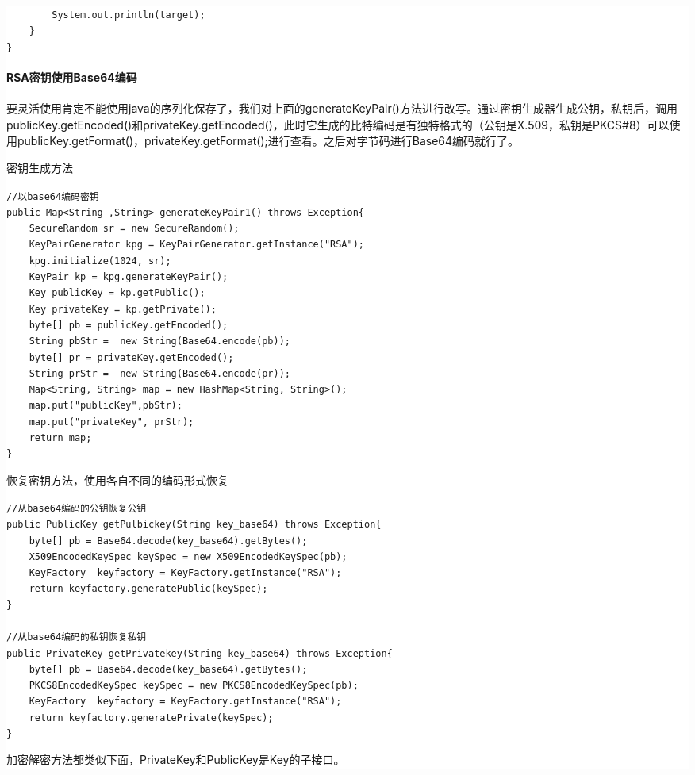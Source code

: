 ```
        System.out.println(target);
    }
}
```

####    RSA密钥使用Base64编码

要灵活使用肯定不能使用java的序列化保存了，我们对上面的generateKeyPair()方法进行改写。通过密钥生成器生成公钥，私钥后，调用publicKey.getEncoded()和privateKey.getEncoded()，此时它生成的比特编码是有独特格式的（公钥是X.509，私钥是PKCS#8）可以使用publicKey.getFormat()，privateKey.getFormat();进行查看。之后对字节码进行Base64编码就行了。

密钥生成方法

```
//以base64编码密钥
public Map<String ,String> generateKeyPair1() throws Exception{
    SecureRandom sr = new SecureRandom();
    KeyPairGenerator kpg = KeyPairGenerator.getInstance("RSA");
    kpg.initialize(1024, sr);
    KeyPair kp = kpg.generateKeyPair();
    Key publicKey = kp.getPublic();
    Key privateKey = kp.getPrivate();
    byte[] pb = publicKey.getEncoded();
    String pbStr =  new String(Base64.encode(pb));
    byte[] pr = privateKey.getEncoded();
    String prStr =  new String(Base64.encode(pr));
    Map<String, String> map = new HashMap<String, String>();
    map.put("publicKey",pbStr);
    map.put("privateKey", prStr);
    return map;
}
```

恢复密钥方法，使用各自不同的编码形式恢复

```
//从base64编码的公钥恢复公钥
public PublicKey getPulbickey(String key_base64) throws Exception{
    byte[] pb = Base64.decode(key_base64).getBytes();
    X509EncodedKeySpec keySpec = new X509EncodedKeySpec(pb);
    KeyFactory  keyfactory = KeyFactory.getInstance("RSA");
    return keyfactory.generatePublic(keySpec);
}
 
//从base64编码的私钥恢复私钥
public PrivateKey getPrivatekey(String key_base64) throws Exception{
    byte[] pb = Base64.decode(key_base64).getBytes();
    PKCS8EncodedKeySpec keySpec = new PKCS8EncodedKeySpec(pb);
    KeyFactory  keyfactory = KeyFactory.getInstance("RSA");
    return keyfactory.generatePrivate(keySpec);
}
```

加密解密方法都类似下面，PrivateKey和PublicKey是Key的子接口。
